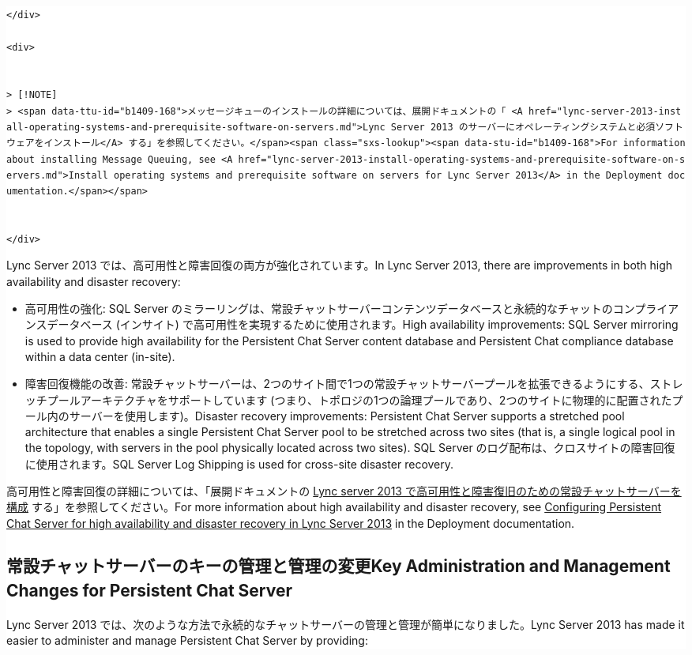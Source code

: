     
    </div>
    
    <div>
    

    > [!NOTE]  
    > <span data-ttu-id="b1409-168">メッセージキューのインストールの詳細については、展開ドキュメントの「 <A href="lync-server-2013-install-operating-systems-and-prerequisite-software-on-servers.md">Lync Server 2013 のサーバーにオペレーティングシステムと必須ソフトウェアをインストール</A> する」を参照してください。</span><span class="sxs-lookup"><span data-stu-id="b1409-168">For information about installing Message Queuing, see <A href="lync-server-2013-install-operating-systems-and-prerequisite-software-on-servers.md">Install operating systems and prerequisite software on servers for Lync Server 2013</A> in the Deployment documentation.</span></span>

    
    </div>

<span data-ttu-id="b1409-169">Lync Server 2013 では、高可用性と障害回復の両方が強化されています。</span><span class="sxs-lookup"><span data-stu-id="b1409-169">In Lync Server 2013, there are improvements in both high availability and disaster recovery:</span></span>

  - <span data-ttu-id="b1409-170">高可用性の強化: SQL Server のミラーリングは、常設チャットサーバーコンテンツデータベースと永続的なチャットのコンプライアンスデータベース (インサイト) で高可用性を実現するために使用されます。</span><span class="sxs-lookup"><span data-stu-id="b1409-170">High availability improvements: SQL Server mirroring is used to provide high availability for the Persistent Chat Server content database and Persistent Chat compliance database within a data center (in-site).</span></span>

  - <span data-ttu-id="b1409-171">障害回復機能の改善: 常設チャットサーバーは、2つのサイト間で1つの常設チャットサーバープールを拡張できるようにする、ストレッチプールアーキテクチャをサポートしています (つまり、トポロジの1つの論理プールであり、2つのサイトに物理的に配置されたプール内のサーバーを使用します)。</span><span class="sxs-lookup"><span data-stu-id="b1409-171">Disaster recovery improvements: Persistent Chat Server supports a stretched pool architecture that enables a single Persistent Chat Server pool to be stretched across two sites (that is, a single logical pool in the topology, with servers in the pool physically located across two sites).</span></span> <span data-ttu-id="b1409-172">SQL Server のログ配布は、クロスサイトの障害回復に使用されます。</span><span class="sxs-lookup"><span data-stu-id="b1409-172">SQL Server Log Shipping is used for cross-site disaster recovery.</span></span>

<span data-ttu-id="b1409-173">高可用性と障害回復の詳細については、「展開ドキュメントの [Lync server 2013 で高可用性と障害復旧のための常設チャットサーバーを構成](lync-server-2013-configuring-persistent-chat-server-for-high-availability-and-disaster-recovery.md) する」を参照してください。</span><span class="sxs-lookup"><span data-stu-id="b1409-173">For more information about high availability and disaster recovery, see [Configuring Persistent Chat Server for high availability and disaster recovery in Lync Server 2013](lync-server-2013-configuring-persistent-chat-server-for-high-availability-and-disaster-recovery.md) in the Deployment documentation.</span></span>

</div>

<div>

## <a name="key-administration-and-management-changes-for-persistent-chat-server"></a><span data-ttu-id="b1409-174">常設チャットサーバーのキーの管理と管理の変更</span><span class="sxs-lookup"><span data-stu-id="b1409-174">Key Administration and Management Changes for Persistent Chat Server</span></span>

<span data-ttu-id="b1409-175">Lync Server 2013 では、次のような方法で永続的なチャットサーバーの管理と管理が簡単になりました。</span><span class="sxs-lookup"><span data-stu-id="b1409-175">Lync Server 2013 has made it easier to administer and manage Persistent Chat Server by providing:</span></span>
